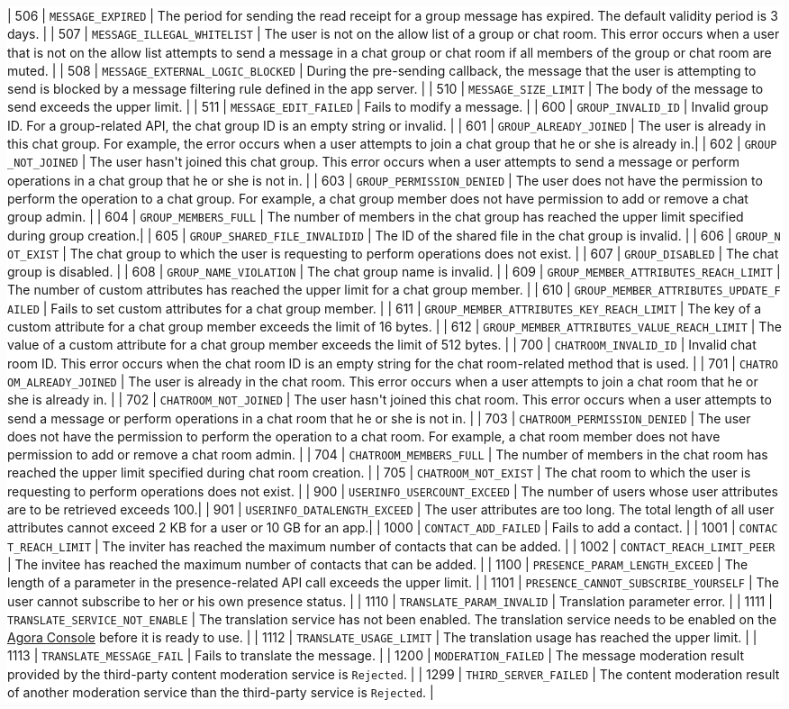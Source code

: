 | 506        | `MESSAGE_EXPIRED`  | The period for sending the read receipt for a group message has expired. The default validity period is 3 days. |
| 507        | `MESSAGE_ILLEGAL_WHITELIST`  | The user is not on the allow list of a group or chat room. This error occurs when a user that is not on the allow list attempts to send a message in a chat group or chat room if all members of the group or chat room are muted. |
| 508        | `MESSAGE_EXTERNAL_LOGIC_BLOCKED`  | During the pre-sending callback, the message that the user is attempting to send is blocked by a message filtering rule defined in the app server. |
| 510        | `MESSAGE_SIZE_LIMIT`          | The body of the message to send exceeds the upper limit. |
| 511        | `MESSAGE_EDIT_FAILED`          | Fails to modify a message. |
| 600        | `GROUP_INVALID_ID`                   | Invalid group ID. For a group-related API, the chat group ID is an empty string or invalid. |
| 601        | `GROUP_ALREADY_JOINED`                | The user is already in this chat group. For example, the error occurs when a user attempts to join a chat group that he or she is already in.|
| 602        | `GROUP_NOT_JOINED`                    | The user hasn't joined this chat group. This error occurs when a user attempts to send a message or perform operations in a chat group that he or she is not in. |
| 603        | `GROUP_PERMISSION_DENIED`               | The user does not have the permission to perform the operation to a chat group. For example, a chat group member does not have permission to add or remove a chat group admin. |
| 604        | `GROUP_MEMBERS_FULL`  | The number of members in the chat group has reached the upper limit specified during group creation.|
| 605        | `GROUP_SHARED_FILE_INVALIDID`  | The ID of the shared file in the chat group is invalid. |
| 606        | `GROUP_NOT_EXIST`  | The chat group to which the user is requesting to perform operations does not exist. |
| 607        | `GROUP_DISABLED` | The chat group is disabled. |
| 608    | `GROUP_NAME_VIOLATION`        | The chat group name is invalid. |
| 609    | `GROUP_MEMBER_ATTRIBUTES_REACH_LIMIT`   | The number of custom attributes has reached the upper limit for a chat group member. |
| 610    | `GROUP_MEMBER_ATTRIBUTES_UPDATE_FAILED` | Fails to set custom attributes for a chat group member.     |
| 611    | `GROUP_MEMBER_ATTRIBUTES_KEY_REACH_LIMIT`   | The key of a custom attribute for a chat group member exceeds the limit of 16 bytes. |
| 612    | `GROUP_MEMBER_ATTRIBUTES_VALUE_REACH_LIMIT`   | The value of a custom attribute for a chat group member exceeds the limit of 512 bytes.  |
| 700        | `CHATROOM_INVALID_ID` | Invalid chat room ID. This error occurs when the chat room ID is an empty string for the chat room-related method that is used. |
| 701        | `CHATROOM_ALREADY_JOINED`            | The user is already in the chat room. This error occurs when a user attempts to join a chat room that he or she is already in. |
| 702        | `CHATROOM_NOT_JOINED`                | The user hasn't joined this chat room. This error occurs when a user attempts to send a message or perform operations in a chat room that he or she is not in. |
| 703        | `CHATROOM_PERMISSION_DENIED`  | The user does not have the permission to perform the operation to a chat room. For example, a chat room member does not have permission to add or remove a chat room admin. |
| 704        | `CHATROOM_MEMBERS_FULL`    | The number of members in the chat room has reached the upper limit specified during chat room creation. |
| 705        | `CHATROOM_NOT_EXIST`  | The chat room to which the user is requesting to perform operations does not exist.  |
| 900    | `USERINFO_USERCOUNT_EXCEED`     | The number of users whose user attributes are to be retrieved exceeds 100.|
| 901    | `USERINFO_DATALENGTH_EXCEED`    | The user attributes are too long. The total length of all user attributes cannot exceed 2 KB for a user or 10 GB for an app.|
| 1000   | `CONTACT_ADD_FAILED`                | Fails to add a contact. |
| 1001   | `CONTACT_REACH_LIMIT`       | The inviter has reached the maximum number of contacts that can be added. |
| 1002   | `CONTACT_REACH_LIMIT_PEER`      | The invitee has reached the maximum number of contacts that can be added. |
| 1100   | `PRESENCE_PARAM_LENGTH_EXCEED`    | The length of a parameter in the presence-related API call exceeds the upper limit. |
| 1101   | `PRESENCE_CANNOT_SUBSCRIBE_YOURSELF`    | The user cannot subscribe to her or his own presence status. |
| 1110   | `TRANSLATE_PARAM_INVALID`   | Translation parameter error. |
| 1111   | `TRANSLATE_SERVICE_NOT_ENABLE`      | The translation service has not been enabled. The translation service needs to be enabled on the [Agora Console](https://console.agora.io/) before it is ready to use. |
| 1112   | `TRANSLATE_USAGE_LIMIT`   | The translation usage has reached the upper limit. |
| 1113   | `TRANSLATE_MESSAGE_FAIL`   | Fails to translate the message. |
| 1200   | `MODERATION_FAILED`   | The message moderation result provided by the third-party content moderation service is `Rejected`.  |
| 1299   | `THIRD_SERVER_FAILED`   | The content moderation result of another moderation service than the third-party service is `Rejected`. |